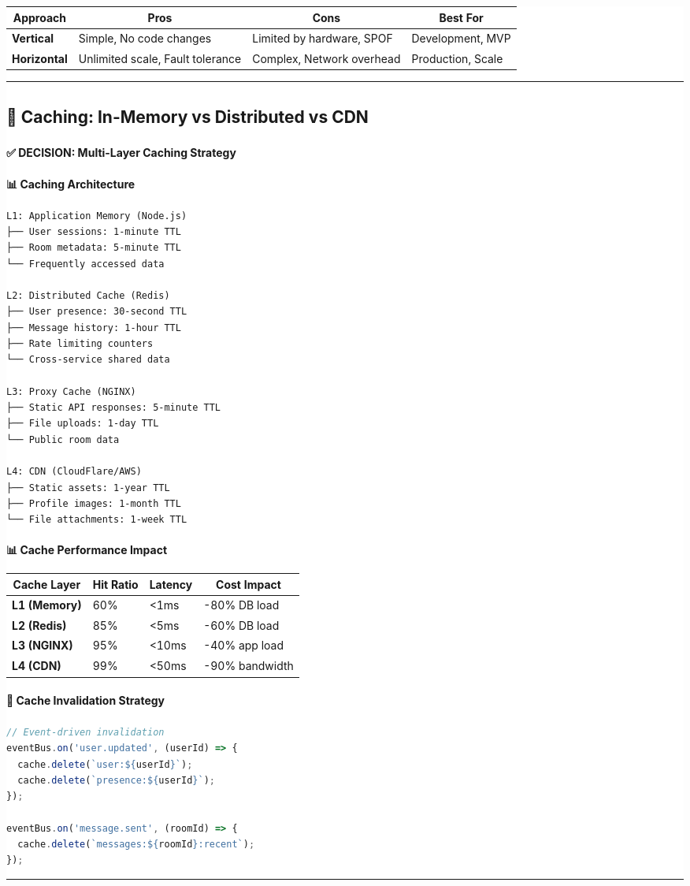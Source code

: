 | Approach | Pros | Cons | Best For |
|----------|------|------|----------|
| **Vertical** | Simple, No code changes | Limited by hardware, SPOF | Development, MVP |
| **Horizontal** | Unlimited scale, Fault tolerance | Complex, Network overhead | Production, Scale |

---

## 💾 Caching: In-Memory vs Distributed vs CDN

#### ✅ **DECISION: Multi-Layer Caching Strategy**

#### 📊 **Caching Architecture**
```
L1: Application Memory (Node.js)
├── User sessions: 1-minute TTL
├── Room metadata: 5-minute TTL
└── Frequently accessed data

L2: Distributed Cache (Redis)
├── User presence: 30-second TTL  
├── Message history: 1-hour TTL
├── Rate limiting counters
└── Cross-service shared data

L3: Proxy Cache (NGINX)
├── Static API responses: 5-minute TTL
├── File uploads: 1-day TTL
└── Public room data

L4: CDN (CloudFlare/AWS)
├── Static assets: 1-year TTL
├── Profile images: 1-month TTL
└── File attachments: 1-week TTL
```

#### 📊 **Cache Performance Impact**

| Cache Layer | Hit Ratio | Latency | Cost Impact |
|-------------|-----------|---------|-------------|
| **L1 (Memory)** | 60% | <1ms | -80% DB load |
| **L2 (Redis)** | 85% | <5ms | -60% DB load |
| **L3 (NGINX)** | 95% | <10ms | -40% app load |
| **L4 (CDN)** | 99% | <50ms | -90% bandwidth |

#### 🔄 **Cache Invalidation Strategy**
```javascript
// Event-driven invalidation
eventBus.on('user.updated', (userId) => {
  cache.delete(`user:${userId}`);
  cache.delete(`presence:${userId}`);
});

eventBus.on('message.sent', (roomId) => {
  cache.delete(`messages:${roomId}:recent`);
});
```

---